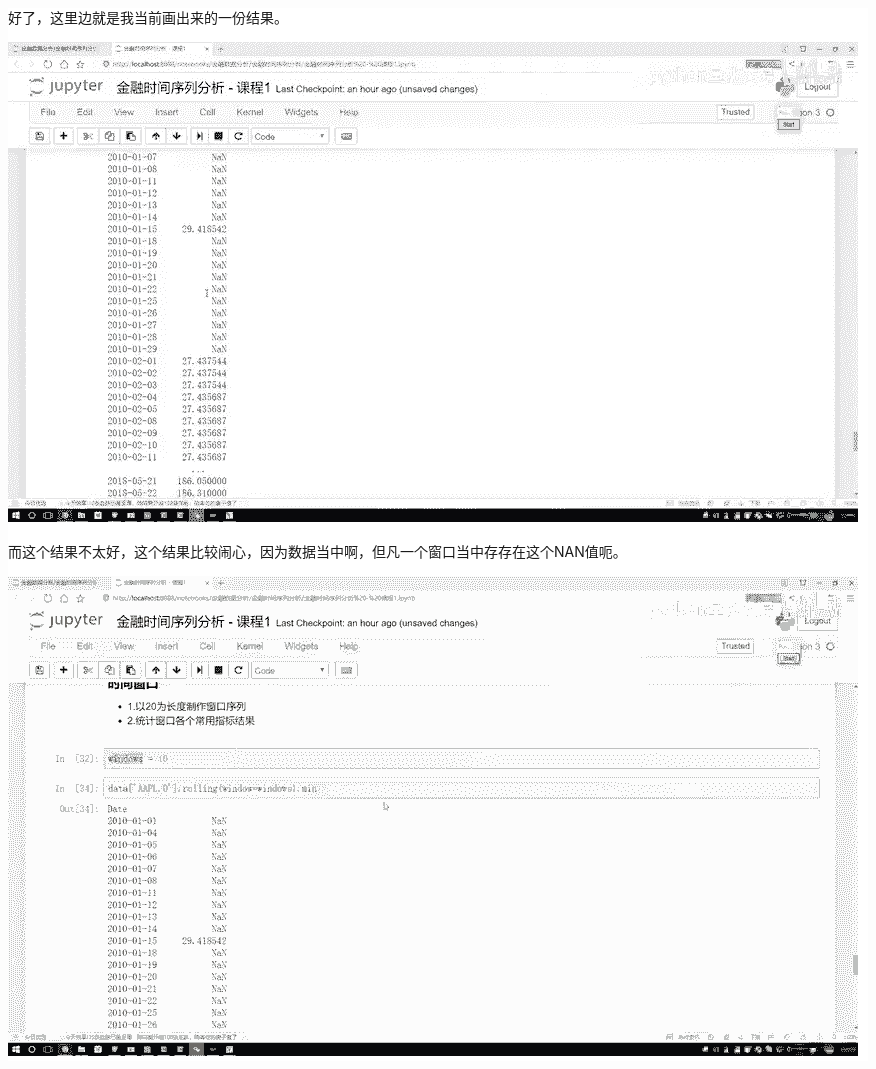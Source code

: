 好了，这里边就是我当前画出来的一份结果。

![](img/c650ae84a1dcfc04ca2e449d129ea406_54.png)

而这个结果不太好，这个结果比较闹心，因为数据当中啊，但凡一个窗口当中存存在这个NAN值呃。

![](img/c650ae84a1dcfc04ca2e449d129ea406_56.png)
